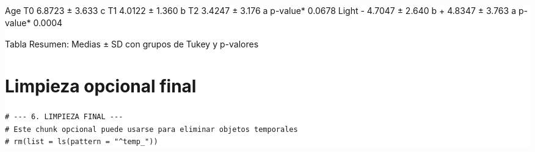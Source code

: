 <tr class="odd">
<td style="text-align: left;">Age</td>
<td style="text-align: left;">T0</td>
<td style="text-align: right;">6.8723 ± 3.633 c</td>
</tr>
<tr class="even">
<td style="text-align: left;"></td>
<td style="text-align: left;">T1</td>
<td style="text-align: right;">4.0122 ± 1.360 b</td>
</tr>
<tr class="odd">
<td style="text-align: left;"></td>
<td style="text-align: left;">T2</td>
<td style="text-align: right;">3.4247 ± 3.176 a</td>
</tr>
<tr class="even">
<td style="text-align: left;"></td>
<td style="text-align: left;">p-value*</td>
<td style="text-align: right;">0.0678</td>
</tr>
<tr class="odd">
<td style="text-align: left;">Light</td>
<td style="text-align: left;">-</td>
<td style="text-align: right;">4.7047 ± 2.640 b</td>
</tr>
<tr class="even">
<td style="text-align: left;"></td>
<td style="text-align: left;">+</td>
<td style="text-align: right;">4.8347 ± 3.763 a</td>
</tr>
<tr class="odd">
<td style="text-align: left;"></td>
<td style="text-align: left;">p-value*</td>
<td style="text-align: right;">0.0004</td>
</tr>
</tbody>
</table>

Tabla Resumen: Medias ± SD con grupos de Tukey y p-valores

# Limpieza opcional final

    # --- 6. LIMPIEZA FINAL ---
    # Este chunk opcional puede usarse para eliminar objetos temporales
    # rm(list = ls(pattern = "^temp_"))
